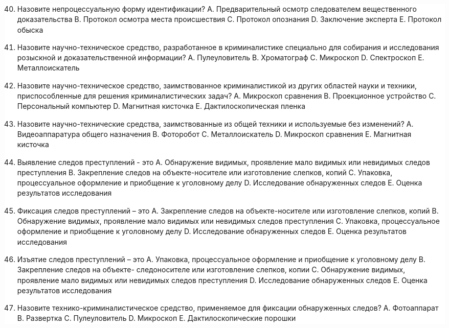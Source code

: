 40. Назовите непроцессуальную форму идентификации?
A. Предварительный осмотр следователем вещественного доказательства
B. Протокол осмотра места происшествия
C. Протокол опознания
D. Заключение эксперта
E. Протокол обыска

41. Назовите научно-техническое средство, разработанное в криминалистике специально для собирания и исследования розыскной и доказательственной информации?
A. Пулеуловитель
B. Хроматограф
C. Микроскоп
D. Спектроскоп
E. Металлоискатель

42. Назовите научно-техническое средство, заимствованное криминалистикой из других областей науки и техники, приспособленные для решения криминалистических задач?
A. Микроскоп сравнения
B. Проекционное устройство
C. Персональный компьютер
D. Магнитная кисточка
E. Дактилоскопическая пленка

43. Назовите научно-технические средства, заимствованные из общей техники и используемые без изменений?
A. Видеоаппаратура общего назначения
B. Фоторобот
C. Металлоискатель
D. Микроскоп сравнения
E. Магнитная кисточка

44. Выявление следов преступлений - это
A. Обнаружение видимых, проявление мало видимых или невидимых следов преступления
B. Закрепление следов на объекте-носителе или изготовление слепков, копий
C. Упаковка, процессуальное оформление и приобщение к уголовному делу
D. Исследование обнаруженных следов
E. Оценка результатов исследования

45. Фиксация следов преступлений – это
A. Закрепление следов на объекте-носителе или изготовление слепков, копий
B. Обнаружение видимых, проявление мало видимых или невидимых следов преступления
C. Упаковка, процессуальное оформление и приобщение к уголовному делу
D. Исследование обнаруженных следов
E. Оценка результатов исследования

46. Изъятие следов преступлений – это
A. Упаковка, процессуальное оформление и приобщение к уголовному делу
B. Закрепление следов на объекте- следоносителе или изготовление слепков, копии
C. Обнаружение видимых, проявление мало видимых или невидимых следов преступления
D. Исследование обнаруженных следов
E. Оценка результатов исследования

47. Назовите технико-криминалистическое средство, применяемое для фиксации обнаруженных следов?
A. Фотоаппарат
B. Развертка
C. Пулеуловитель
D. Микроскоп
E. Дактилоскопические порошки
